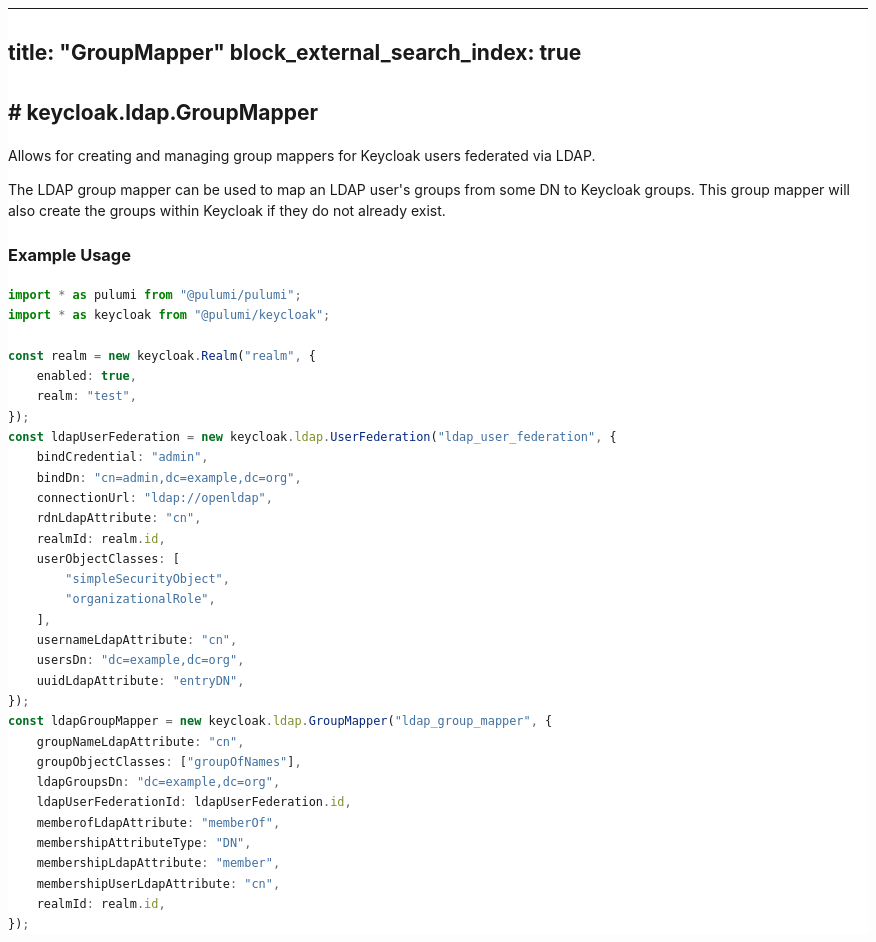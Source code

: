 
---
title: "GroupMapper"
block_external_search_index: true
---



## # keycloak.ldap.GroupMapper

Allows for creating and managing group mappers for Keycloak users federated
via LDAP.

The LDAP group mapper can be used to map an LDAP user's groups from some DN
to Keycloak groups. This group mapper will also create the groups within Keycloak
if they do not already exist.

### Example Usage

```typescript
import * as pulumi from "@pulumi/pulumi";
import * as keycloak from "@pulumi/keycloak";

const realm = new keycloak.Realm("realm", {
    enabled: true,
    realm: "test",
});
const ldapUserFederation = new keycloak.ldap.UserFederation("ldap_user_federation", {
    bindCredential: "admin",
    bindDn: "cn=admin,dc=example,dc=org",
    connectionUrl: "ldap://openldap",
    rdnLdapAttribute: "cn",
    realmId: realm.id,
    userObjectClasses: [
        "simpleSecurityObject",
        "organizationalRole",
    ],
    usernameLdapAttribute: "cn",
    usersDn: "dc=example,dc=org",
    uuidLdapAttribute: "entryDN",
});
const ldapGroupMapper = new keycloak.ldap.GroupMapper("ldap_group_mapper", {
    groupNameLdapAttribute: "cn",
    groupObjectClasses: ["groupOfNames"],
    ldapGroupsDn: "dc=example,dc=org",
    ldapUserFederationId: ldapUserFederation.id,
    memberofLdapAttribute: "memberOf",
    membershipAttributeType: "DN",
    membershipLdapAttribute: "member",
    membershipUserLdapAttribute: "cn",
    realmId: realm.id,
});
```
